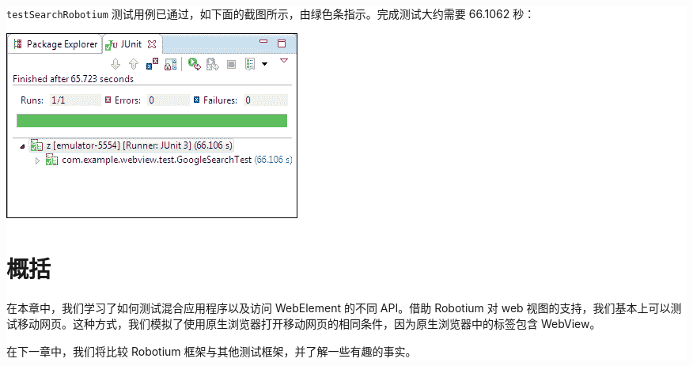`testSearchRobotium` 测试用例已通过，如下面的截图所示，由绿色条指示。完成测试大约需要 66.1062 秒：

![混合测试示例](img/8010OS_04_05.jpg)

# 概括

在本章中，我们学习了如何测试混合应用程序以及访问 WebElement 的不同 API。借助 Robotium 对 web 视图的支持，我们基本上可以测试移动网页。这种方式，我们模拟了使用原生浏览器打开移动网页的相同条件，因为原生浏览器中的标签包含 WebView。

在下一章中，我们将比较 Robotium 框架与其他测试框架，并了解一些有趣的事实。

